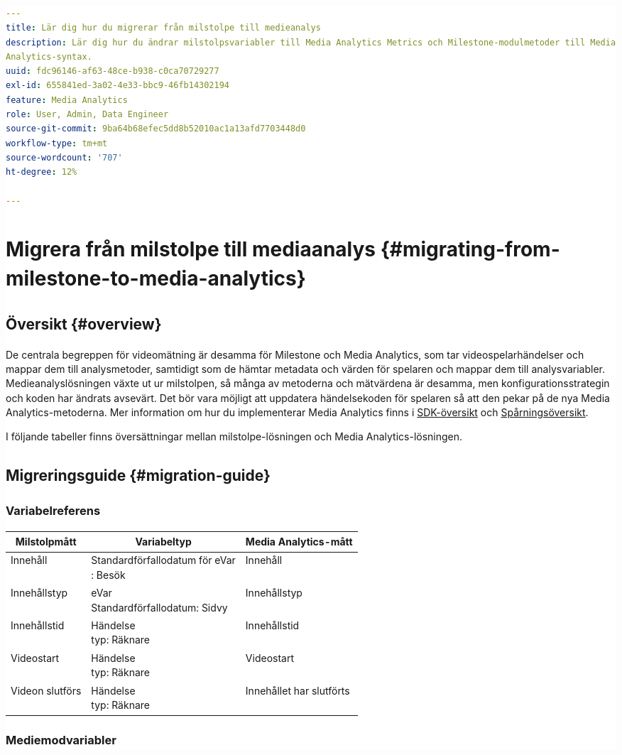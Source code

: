 ```yaml
---
title: Lär dig hur du migrerar från milstolpe till medieanalys
description: Lär dig hur du ändrar milstolpsvariabler till Media Analytics Metrics och Milestone-modulmetoder till Media Analytics-syntax.
uuid: fdc96146-af63-48ce-b938-c0ca70729277
exl-id: 655841ed-3a02-4e33-bbc9-46fb14302194
feature: Media Analytics
role: User, Admin, Data Engineer
source-git-commit: 9ba64b68efec5dd8b52010ac1a13afd7703448d0
workflow-type: tm+mt
source-wordcount: '707'
ht-degree: 12%

---
```


# Migrera från milstolpe till mediaanalys {#migrating-from-milestone-to-media-analytics}

## Översikt {#overview}

De centrala begreppen för videomätning är desamma för Milestone och Media Analytics, som tar videospelarhändelser och mappar dem till analysmetoder, samtidigt som de hämtar metadata och värden för spelaren och mappar dem till analysvariabler. Medieanalyslösningen växte ut ur milstolpen, så många av metoderna och mätvärdena är desamma, men konfigurationsstrategin och koden har ändrats avsevärt. Det bör vara möjligt att uppdatera händelsekoden för spelaren så att den pekar på de nya Media Analytics-metoderna. Mer information om hur du implementerar Media Analytics finns i [SDK-översikt](/help/legacy/setup/legacy-setup-overview.md) och [Spårningsöversikt](/help/use-cases/track-av-playback/track-core-overview.md).

I följande tabeller finns översättningar mellan milstolpe-lösningen och Media Analytics-lösningen.

## Migreringsguide {#migration-guide}

### Variabelreferens

| Milstolpmått | Variabeltyp | Media Analytics-mått |
| --- | --- | --- |
| Innehåll | Standardförfallodatum för eVar <br>: Besök | Innehåll |
| Innehållstyp | eVar <br> Standardförfallodatum: Sidvy | Innehållstyp |
| Innehållstid | Händelse <br> typ: Räknare | Innehållstid |
| Videostart | Händelse <br> typ: Räknare | Videostart |
| Videon slutförs | Händelse <br> typ: Räknare | Innehållet har slutförts |


### Mediemodvariabler
